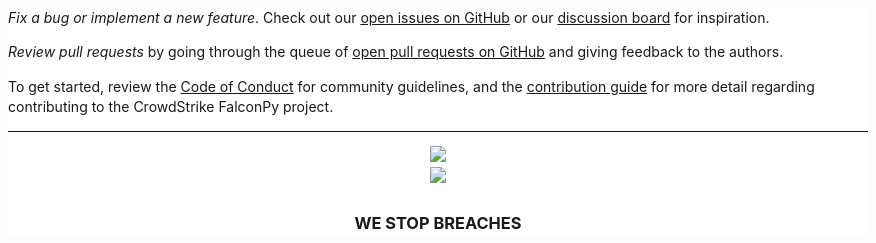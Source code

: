 _Fix a bug or implement a new feature_. Check out our [open issues on GitHub](https://github.com/CrowdStrike/falconpy/issues) or our [discussion board](https://github.com/CrowdStrike/falconpy/discussions) for inspiration.

_Review pull requests_ by going through the queue of [open pull requests on GitHub](https://github.com/CrowdStrike/falconpy/pulls) and giving feedback to the authors.

To get started, review the [Code of Conduct](https://github.com/CrowdStrike/falconpy/blob/main/CODE_OF_CONDUCT.md) for community guidelines, and the [contribution guide](https://github.com/CrowdStrike/falconpy/blob/main/CONTRIBUTING.md) for more detail regarding contributing to the CrowdStrike FalconPy project.


---


<p align="center"><img src="https://raw.githubusercontent.com/CrowdStrike/falconpy/main/docs/asset/cs-logo-footer.png"><BR/><img width="250px" src="https://raw.githubusercontent.com/CrowdStrike/falconpy/main/docs/asset/adversary-red-eyes.png"></P>
<h3><P align="center">WE STOP BREACHES</P></h3>
